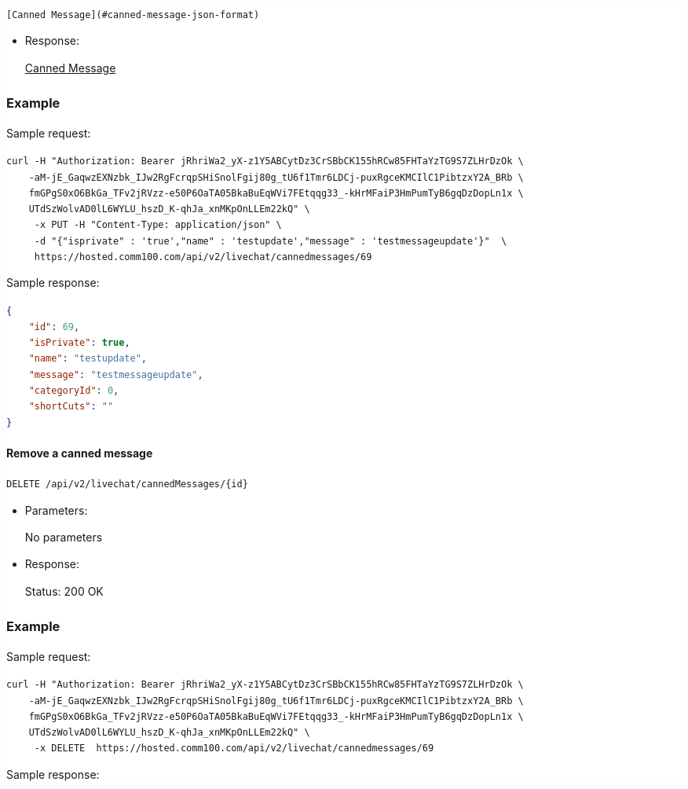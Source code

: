     [Canned Message](#canned-message-json-format)

- Response:

    [Canned Message](#canned-message-json-format)

### Example

Sample request:

```shell
curl -H "Authorization: Bearer jRhriWa2_yX-z1Y5ABCytDz3CrSBbCK155hRCw85FHTaYzTG9S7ZLHrDzOk \ 
    -aM-jE_GaqwzEXNzbk_IJw2RgFcrqpSHiSnolFgij80g_tU6f1Tmr6LDCj-puxRgceKMCIlC1PibtzxY2A_BRb \ 
    fmGPgS0xO6BkGa_TFv2jRVzz-e50P6OaTA05BkaBuEqWVi7FEtqqg33_-kHrMFaiP3HmPumTyB6gqDzDopLn1x \ 
    UTdSzWolvAD0lL6WYLU_hszD_K-qhJa_xnMKpOnLLEm22kQ" \ 
     -x PUT -H "Content-Type: application/json" \ 
     -d "{"isprivate" : 'true',"name" : 'testupdate',"message" : 'testmessageupdate'}"  \ 
     https://hosted.comm100.com/api/v2/livechat/cannedmessages/69
```

Sample response:

```json
{
    "id": 69,
    "isPrivate": true,
    "name": "testupdate",
    "message": "testmessageupdate",
    "categoryId": 0,
    "shortCuts": ""
}
```

#### Remove a canned message

  `DELETE /api/v2/livechat/cannedMessages/{id}`

- Parameters:

    No parameters

- Response:

    Status: 200 OK

### Example

Sample request:

```shell
curl -H "Authorization: Bearer jRhriWa2_yX-z1Y5ABCytDz3CrSBbCK155hRCw85FHTaYzTG9S7ZLHrDzOk \ 
    -aM-jE_GaqwzEXNzbk_IJw2RgFcrqpSHiSnolFgij80g_tU6f1Tmr6LDCj-puxRgceKMCIlC1PibtzxY2A_BRb \ 
    fmGPgS0xO6BkGa_TFv2jRVzz-e50P6OaTA05BkaBuEqWVi7FEtqqg33_-kHrMFaiP3HmPumTyB6gqDzDopLn1x \ 
    UTdSzWolvAD0lL6WYLU_hszD_K-qhJa_xnMKpOnLLEm22kQ" \ 
     -x DELETE  https://hosted.comm100.com/api/v2/livechat/cannedmessages/69
```

Sample response:
